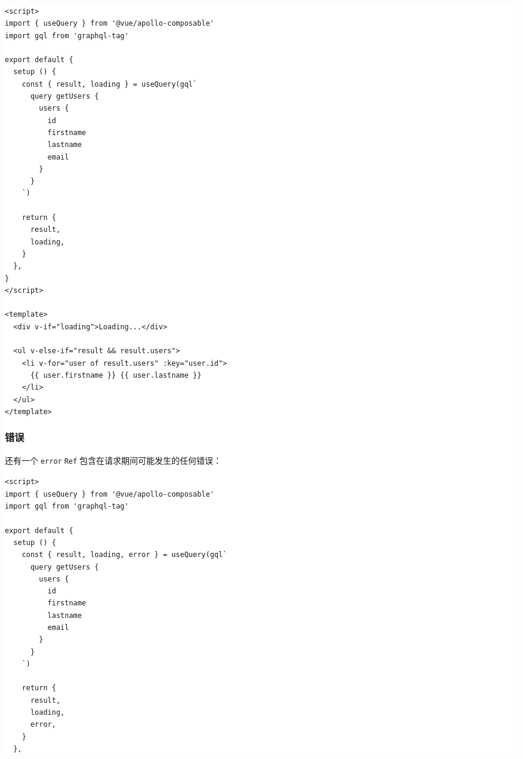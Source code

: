 ```vue{7,20,27,29}
<script>
import { useQuery } from '@vue/apollo-composable'
import gql from 'graphql-tag'

export default {
  setup () {
    const { result, loading } = useQuery(gql`
      query getUsers {
        users {
          id
          firstname
          lastname
          email
        }
      }
    `)

    return {
      result,
      loading,
    }
  },
}
</script>

<template>
  <div v-if="loading">Loading...</div>

  <ul v-else-if="result && result.users">
    <li v-for="user of result.users" :key="user.id">
      {{ user.firstname }} {{ user.lastname }}
    </li>
  </ul>
</template>
```

### 错误

还有一个 `error` `Ref` 包含在请求期间可能发生的任何错误：

```vue{7,21,30}
<script>
import { useQuery } from '@vue/apollo-composable'
import gql from 'graphql-tag'

export default {
  setup () {
    const { result, loading, error } = useQuery(gql`
      query getUsers {
        users {
          id
          firstname
          lastname
          email
        }
      }
    `)

    return {
      result,
      loading,
      error,
    }
  },
```